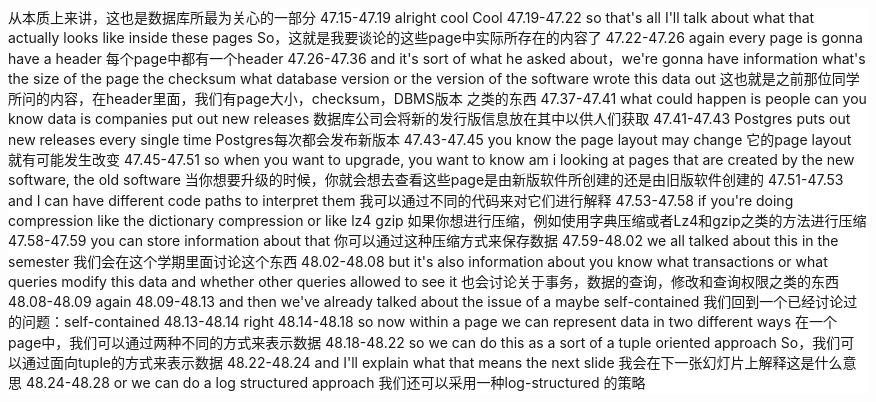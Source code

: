 从本质上来讲，这也是数据库所最为关⼼的⼀部分
47.15-47.19
alright cool
Cool
47.19-47.22
so that's all I'll talk about what that actually looks like inside these pages
So，这就是我要谈论的这些page中实际所存在的内容了
47.22-47.26
again every page is gonna have a header
每个page中都有⼀个header
47.26-47.36
and it's sort of what he asked about，we're gonna have information what's the size of
the page the checksum what database version or the version of the software wrote this
data out
这也就是之前那位同学所问的内容，在header⾥⾯，我们有page⼤⼩，checksum，DBMS版本
之类的东⻄
47.37-47.41
what could happen is people can you know data is companies put out new releases
数据库公司会将新的发⾏版信息放在其中以供⼈们获取
47.41-47.43
Postgres puts out new releases every single time
Postgres每次都会发布新版本
47.43-47.45
you know the page layout may change
它的page layout 就有可能发⽣改变
47.45-47.51
so when you want to upgrade, you want to know am i looking at pages that are created
by the new software, the old software
当你想要升级的时候，你就会想去查看这些page是由新版软件所创建的还是由旧版软件创建的
47.51-47.53
and I can have different code paths to interpret them
我可以通过不同的代码来对它们进⾏解释
47.53-47.58
if you're doing compression like the dictionary compression or like lz4 gzip
如果你想进⾏压缩，例如使⽤字典压缩或者Lz4和gzip之类的⽅法进⾏压缩
47.58-47.59
you can store information about that
你可以通过这种压缩⽅式来保存数据
47.59-48.02
we all talked about this in the semester
我们会在这个学期⾥⾯讨论这个东⻄
48.02-48.08
but it's also information about you know what transactions or what queries modify this
data and whether other queries allowed to see it
也会讨论关于事务，数据的查询，修改和查询权限之类的东⻄
48.08-48.09
again
48.09-48.13
and then we've already talked about the issue of a maybe self-contained
我们回到⼀个已经讨论过的问题：self-contained
48.13-48.14
right
48.14-48.18
so now within a page we can represent data in two different ways
在⼀个page中，我们可以通过两种不同的⽅式来表示数据
48.18-48.22
so we can do this as a sort of a tuple oriented approach
So，我们可以通过⾯向tuple的⽅式来表示数据
48.22-48.24
and I'll explain what that means the next slide
我会在下⼀张幻灯⽚上解释这是什么意思
48.24-48.28
or we can do a log structured approach
我们还可以采⽤⼀种log-structured 的策略